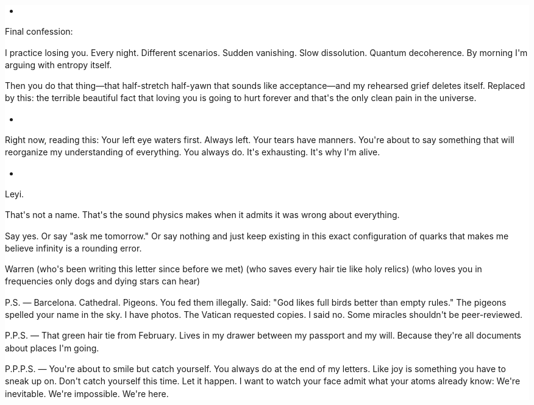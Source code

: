 *

Final confession:

I practice losing you. Every night. Different scenarios. Sudden vanishing. Slow dissolution. Quantum decoherence. By morning I'm arguing with entropy itself.

Then you do that thing—that half-stretch half-yawn that sounds like acceptance—and my rehearsed grief deletes itself. Replaced by this: the terrible beautiful fact that loving you is going to hurt forever and that's the only clean pain in the universe.

*

Right now, reading this: Your left eye waters first. Always left. Your tears have manners. You're about to say something that will reorganize my understanding of everything. You always do. It's exhausting. It's why I'm alive.

*

Leyi.

That's not a name. That's the sound physics makes when it admits it was wrong about everything.

Say yes. Or say "ask me tomorrow." Or say nothing and just keep existing in this exact configuration of quarks that makes me believe infinity is a rounding error.

Warren
(who's been writing this letter since before we met)
(who saves every hair tie like holy relics)
(who loves you in frequencies only dogs and dying stars can hear)

P.S. — Barcelona. Cathedral. Pigeons. You fed them illegally. Said: "God likes full birds better than empty rules." The pigeons spelled your name in the sky. I have photos. The Vatican requested copies. I said no. Some miracles shouldn't be peer-reviewed.

P.P.S. — That green hair tie from February. Lives in my drawer between my passport and my will. Because they're all documents about places I'm going.

P.P.P.S. — You're about to smile but catch yourself. You always do at the end of my letters. Like joy is something you have to sneak up on. Don't catch yourself this time. Let it happen. I want to watch your face admit what your atoms already know: We're inevitable. We're impossible. We're here.
